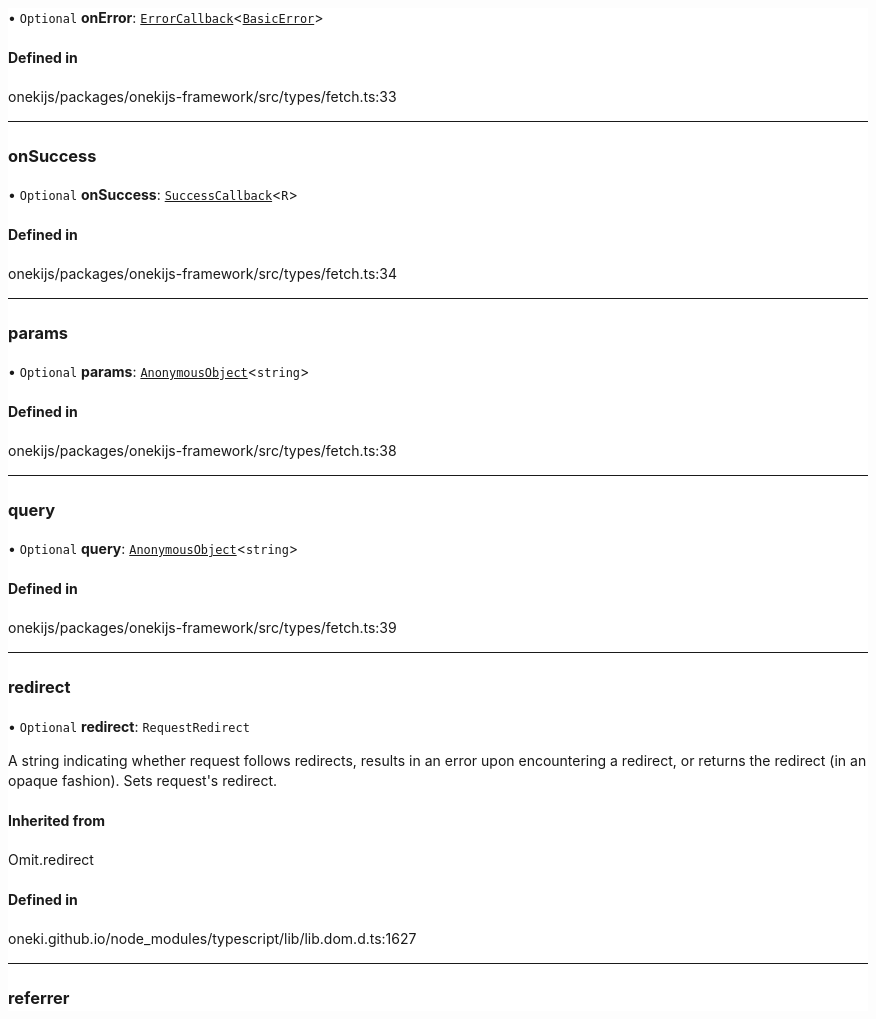 • `Optional` **onError**: [`ErrorCallback`](../types/ErrorCallback.md)<[`BasicError`](BasicError.md)\>

#### Defined in

onekijs/packages/onekijs-framework/src/types/fetch.ts:33

___

### onSuccess

• `Optional` **onSuccess**: [`SuccessCallback`](../types/SuccessCallback.md)<`R`\>

#### Defined in

onekijs/packages/onekijs-framework/src/types/fetch.ts:34

___

### params

• `Optional` **params**: [`AnonymousObject`](AnonymousObject.md)<`string`\>

#### Defined in

onekijs/packages/onekijs-framework/src/types/fetch.ts:38

___

### query

• `Optional` **query**: [`AnonymousObject`](AnonymousObject.md)<`string`\>

#### Defined in

onekijs/packages/onekijs-framework/src/types/fetch.ts:39

___

### redirect

• `Optional` **redirect**: `RequestRedirect`

A string indicating whether request follows redirects, results in an error upon encountering a redirect, or returns the redirect (in an opaque fashion). Sets request's redirect.

#### Inherited from

Omit.redirect

#### Defined in

oneki.github.io/node_modules/typescript/lib/lib.dom.d.ts:1627

___

### referrer

